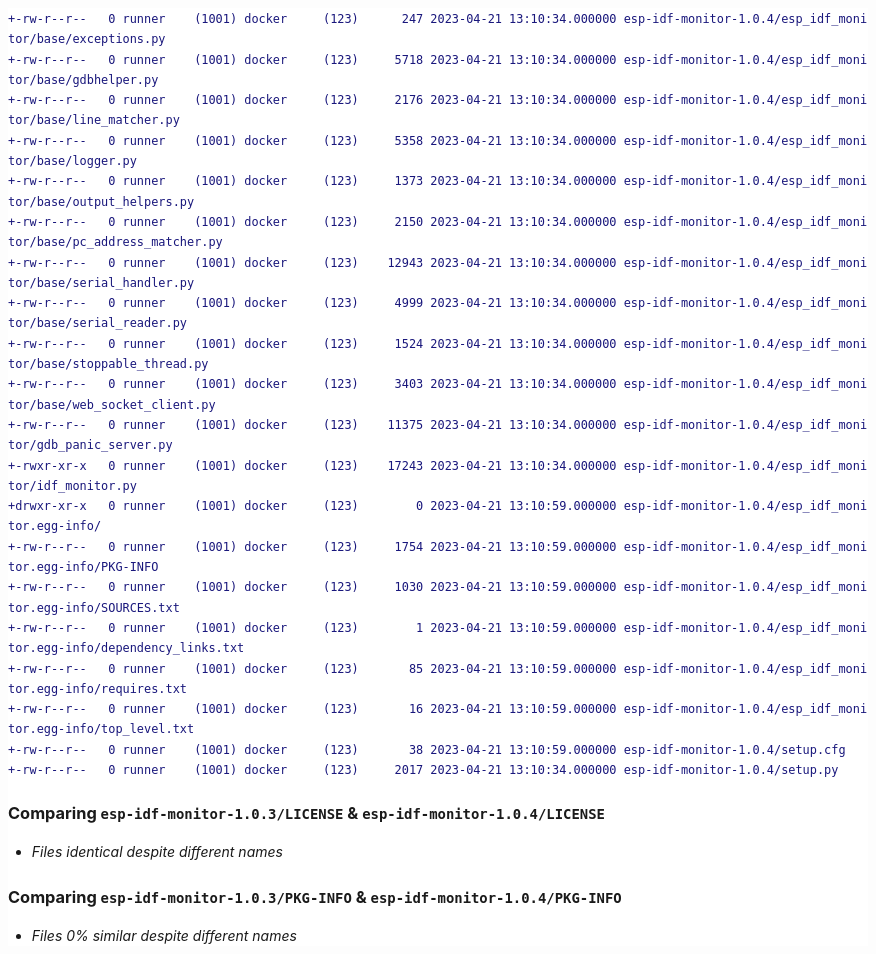 ```diff
+-rw-r--r--   0 runner    (1001) docker     (123)      247 2023-04-21 13:10:34.000000 esp-idf-monitor-1.0.4/esp_idf_monitor/base/exceptions.py
+-rw-r--r--   0 runner    (1001) docker     (123)     5718 2023-04-21 13:10:34.000000 esp-idf-monitor-1.0.4/esp_idf_monitor/base/gdbhelper.py
+-rw-r--r--   0 runner    (1001) docker     (123)     2176 2023-04-21 13:10:34.000000 esp-idf-monitor-1.0.4/esp_idf_monitor/base/line_matcher.py
+-rw-r--r--   0 runner    (1001) docker     (123)     5358 2023-04-21 13:10:34.000000 esp-idf-monitor-1.0.4/esp_idf_monitor/base/logger.py
+-rw-r--r--   0 runner    (1001) docker     (123)     1373 2023-04-21 13:10:34.000000 esp-idf-monitor-1.0.4/esp_idf_monitor/base/output_helpers.py
+-rw-r--r--   0 runner    (1001) docker     (123)     2150 2023-04-21 13:10:34.000000 esp-idf-monitor-1.0.4/esp_idf_monitor/base/pc_address_matcher.py
+-rw-r--r--   0 runner    (1001) docker     (123)    12943 2023-04-21 13:10:34.000000 esp-idf-monitor-1.0.4/esp_idf_monitor/base/serial_handler.py
+-rw-r--r--   0 runner    (1001) docker     (123)     4999 2023-04-21 13:10:34.000000 esp-idf-monitor-1.0.4/esp_idf_monitor/base/serial_reader.py
+-rw-r--r--   0 runner    (1001) docker     (123)     1524 2023-04-21 13:10:34.000000 esp-idf-monitor-1.0.4/esp_idf_monitor/base/stoppable_thread.py
+-rw-r--r--   0 runner    (1001) docker     (123)     3403 2023-04-21 13:10:34.000000 esp-idf-monitor-1.0.4/esp_idf_monitor/base/web_socket_client.py
+-rw-r--r--   0 runner    (1001) docker     (123)    11375 2023-04-21 13:10:34.000000 esp-idf-monitor-1.0.4/esp_idf_monitor/gdb_panic_server.py
+-rwxr-xr-x   0 runner    (1001) docker     (123)    17243 2023-04-21 13:10:34.000000 esp-idf-monitor-1.0.4/esp_idf_monitor/idf_monitor.py
+drwxr-xr-x   0 runner    (1001) docker     (123)        0 2023-04-21 13:10:59.000000 esp-idf-monitor-1.0.4/esp_idf_monitor.egg-info/
+-rw-r--r--   0 runner    (1001) docker     (123)     1754 2023-04-21 13:10:59.000000 esp-idf-monitor-1.0.4/esp_idf_monitor.egg-info/PKG-INFO
+-rw-r--r--   0 runner    (1001) docker     (123)     1030 2023-04-21 13:10:59.000000 esp-idf-monitor-1.0.4/esp_idf_monitor.egg-info/SOURCES.txt
+-rw-r--r--   0 runner    (1001) docker     (123)        1 2023-04-21 13:10:59.000000 esp-idf-monitor-1.0.4/esp_idf_monitor.egg-info/dependency_links.txt
+-rw-r--r--   0 runner    (1001) docker     (123)       85 2023-04-21 13:10:59.000000 esp-idf-monitor-1.0.4/esp_idf_monitor.egg-info/requires.txt
+-rw-r--r--   0 runner    (1001) docker     (123)       16 2023-04-21 13:10:59.000000 esp-idf-monitor-1.0.4/esp_idf_monitor.egg-info/top_level.txt
+-rw-r--r--   0 runner    (1001) docker     (123)       38 2023-04-21 13:10:59.000000 esp-idf-monitor-1.0.4/setup.cfg
+-rw-r--r--   0 runner    (1001) docker     (123)     2017 2023-04-21 13:10:34.000000 esp-idf-monitor-1.0.4/setup.py
```

### Comparing `esp-idf-monitor-1.0.3/LICENSE` & `esp-idf-monitor-1.0.4/LICENSE`

 * *Files identical despite different names*

### Comparing `esp-idf-monitor-1.0.3/PKG-INFO` & `esp-idf-monitor-1.0.4/PKG-INFO`

 * *Files 0% similar despite different names*
